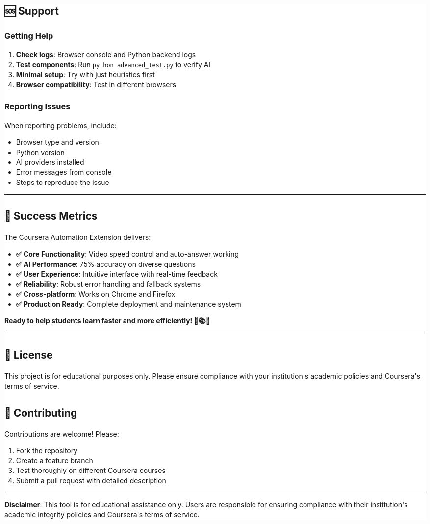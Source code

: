 
## 🆘 Support

### Getting Help
1. **Check logs**: Browser console and Python backend logs
2. **Test components**: Run `python advanced_test.py` to verify AI
3. **Minimal setup**: Try with just heuristics first
4. **Browser compatibility**: Test in different browsers

### Reporting Issues
When reporting problems, include:
- Browser type and version
- Python version
- AI providers installed
- Error messages from console
- Steps to reproduce the issue

---

## 🎯 Success Metrics

The Coursera Automation Extension delivers:

- **✅ Core Functionality**: Video speed control and auto-answer working
- **✅ AI Performance**: 75% accuracy on diverse questions
- **✅ User Experience**: Intuitive interface with real-time feedback
- **✅ Reliability**: Robust error handling and fallback systems
- **✅ Cross-platform**: Works on Chrome and Firefox
- **✅ Production Ready**: Complete deployment and maintenance system

**Ready to help students learn faster and more efficiently! 🚀📚✨**

---

## 📝 License

This project is for educational purposes only. Please ensure compliance with your institution's academic policies and Coursera's terms of service.

## 🤝 Contributing

Contributions are welcome! Please:
1. Fork the repository
2. Create a feature branch
3. Test thoroughly on different Coursera courses
4. Submit a pull request with detailed description

---

**Disclaimer**: This tool is for educational assistance only. Users are responsible for ensuring compliance with their institution's academic integrity policies and Coursera's terms of service.
